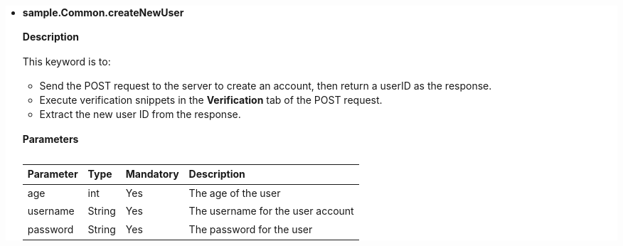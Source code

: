<ul xmlns="http://www.w3.org/1999/xhtml" className="ul"><li className="li">     <p className="p"><strong className="ph b">sample.Common.createNewUser</strong></p>     <p className="p"><strong className="ph b">Description</strong></p>     <p className="p">This keyword is to:</p>     <ul className="ul"><li className="li">Send the POST request to the server to create an account, then return a userID as the response.</li><li className="li">Execute verification snippets in the <strong className="ph b">Verification</strong> tab of the POST request.</li><li className="li">Extract the new user ID from the response.</li></ul>     <p className="p"><strong className="ph b">Parameters</strong></p>     <table className="table anchor_top_offset" id="concept-5518__2212e77a-1003-4e24-853b-99eeb409dd30"><caption /><thead className="thead"><tr className><th className="entry anchor_top_offset" id="concept-5518__2212e77a-1003-4e24-853b-99eeb409dd30__entry__1">Parameter</th><th className="entry anchor_top_offset" id="concept-5518__2212e77a-1003-4e24-853b-99eeb409dd30__entry__2">Type</th><th className="entry anchor_top_offset" id="concept-5518__2212e77a-1003-4e24-853b-99eeb409dd30__entry__3">Mandatory</th><th className="entry anchor_top_offset" id="concept-5518__2212e77a-1003-4e24-853b-99eeb409dd30__entry__4">Description</th></tr></thead><tbody className="tbody"><tr className><td className="entry" headers="concept-5518__2212e77a-1003-4e24-853b-99eeb409dd30__entry__1 concept-5518__2212e77a-1003-4e24-853b-99eeb409dd30__entry__2 concept-5518__2212e77a-1003-4e24-853b-99eeb409dd30__entry__3 concept-5518__2212e77a-1003-4e24-853b-99eeb409dd30__entry__4 ">age</td><td className="entry" headers="concept-5518__2212e77a-1003-4e24-853b-99eeb409dd30__entry__1 concept-5518__2212e77a-1003-4e24-853b-99eeb409dd30__entry__2 concept-5518__2212e77a-1003-4e24-853b-99eeb409dd30__entry__3 concept-5518__2212e77a-1003-4e24-853b-99eeb409dd30__entry__4 ">int</td><td className="entry" headers="concept-5518__2212e77a-1003-4e24-853b-99eeb409dd30__entry__1 concept-5518__2212e77a-1003-4e24-853b-99eeb409dd30__entry__2 concept-5518__2212e77a-1003-4e24-853b-99eeb409dd30__entry__3 concept-5518__2212e77a-1003-4e24-853b-99eeb409dd30__entry__4 ">Yes</td><td className="entry" headers="concept-5518__2212e77a-1003-4e24-853b-99eeb409dd30__entry__1 concept-5518__2212e77a-1003-4e24-853b-99eeb409dd30__entry__2 concept-5518__2212e77a-1003-4e24-853b-99eeb409dd30__entry__3 concept-5518__2212e77a-1003-4e24-853b-99eeb409dd30__entry__4 ">The age of the user</td></tr><tr className><td className="entry" headers="concept-5518__2212e77a-1003-4e24-853b-99eeb409dd30__entry__1 concept-5518__2212e77a-1003-4e24-853b-99eeb409dd30__entry__2 concept-5518__2212e77a-1003-4e24-853b-99eeb409dd30__entry__3 concept-5518__2212e77a-1003-4e24-853b-99eeb409dd30__entry__4 ">username</td><td className="entry" headers="concept-5518__2212e77a-1003-4e24-853b-99eeb409dd30__entry__1 concept-5518__2212e77a-1003-4e24-853b-99eeb409dd30__entry__2 concept-5518__2212e77a-1003-4e24-853b-99eeb409dd30__entry__3 concept-5518__2212e77a-1003-4e24-853b-99eeb409dd30__entry__4 ">String</td><td className="entry" headers="concept-5518__2212e77a-1003-4e24-853b-99eeb409dd30__entry__1 concept-5518__2212e77a-1003-4e24-853b-99eeb409dd30__entry__2 concept-5518__2212e77a-1003-4e24-853b-99eeb409dd30__entry__3 concept-5518__2212e77a-1003-4e24-853b-99eeb409dd30__entry__4 ">Yes</td><td className="entry" headers="concept-5518__2212e77a-1003-4e24-853b-99eeb409dd30__entry__1 concept-5518__2212e77a-1003-4e24-853b-99eeb409dd30__entry__2 concept-5518__2212e77a-1003-4e24-853b-99eeb409dd30__entry__3 concept-5518__2212e77a-1003-4e24-853b-99eeb409dd30__entry__4 ">The username for the user account</td></tr><tr className><td className="entry" headers="concept-5518__2212e77a-1003-4e24-853b-99eeb409dd30__entry__1 concept-5518__2212e77a-1003-4e24-853b-99eeb409dd30__entry__2 concept-5518__2212e77a-1003-4e24-853b-99eeb409dd30__entry__3 concept-5518__2212e77a-1003-4e24-853b-99eeb409dd30__entry__4 ">password</td><td className="entry" headers="concept-5518__2212e77a-1003-4e24-853b-99eeb409dd30__entry__1 concept-5518__2212e77a-1003-4e24-853b-99eeb409dd30__entry__2 concept-5518__2212e77a-1003-4e24-853b-99eeb409dd30__entry__3 concept-5518__2212e77a-1003-4e24-853b-99eeb409dd30__entry__4 ">String</td><td className="entry" headers="concept-5518__2212e77a-1003-4e24-853b-99eeb409dd30__entry__1 concept-5518__2212e77a-1003-4e24-853b-99eeb409dd30__entry__2 concept-5518__2212e77a-1003-4e24-853b-99eeb409dd30__entry__3 concept-5518__2212e77a-1003-4e24-853b-99eeb409dd30__entry__4 ">Yes</td><td className="entry" headers="concept-5518__2212e77a-1003-4e24-853b-99eeb409dd30__entry__1 concept-5518__2212e77a-1003-4e24-853b-99eeb409dd30__entry__2 concept-5518__2212e77a-1003-4e24-853b-99eeb409dd30__entry__3 concept-5518__2212e77a-1003-4e24-853b-99eeb409dd30__entry__4 ">The password for the user